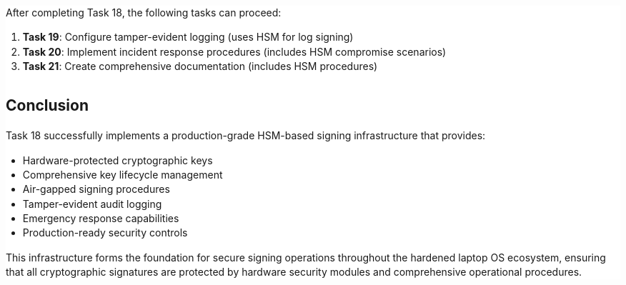 After completing Task 18, the following tasks can proceed:

1. **Task 19**: Configure tamper-evident logging (uses HSM for log signing)
2. **Task 20**: Implement incident response procedures (includes HSM compromise scenarios)
3. **Task 21**: Create comprehensive documentation (includes HSM procedures)

## Conclusion

Task 18 successfully implements a production-grade HSM-based signing infrastructure that provides:

- Hardware-protected cryptographic keys
- Comprehensive key lifecycle management
- Air-gapped signing procedures
- Tamper-evident audit logging
- Emergency response capabilities
- Production-ready security controls

This infrastructure forms the foundation for secure signing operations throughout the hardened laptop OS ecosystem, ensuring that all cryptographic signatures are protected by hardware security modules and comprehensive operational procedures.